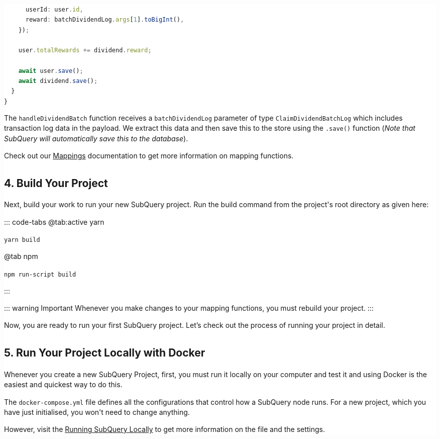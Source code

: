 ```ts
      userId: user.id,
      reward: batchDividendLog.args[1].toBigInt(),
    });

    user.totalRewards += dividend.reward;

    await user.save();
    await dividend.save();
  }
}
```

The `handleDividendBatch` function receives a `batchDividendLog` parameter of type `ClaimDividendBatchLog` which includes transaction log data in the payload. We extract this data and then save this to the store using the `.save()` function (_Note that SubQuery will automatically save this to the database_).

Check out our [Mappings](../../build/mapping/arbitrum.md) documentation to get more information on mapping functions.

## 4. Build Your Project

Next, build your work to run your new SubQuery project. Run the build command from the project's root directory as given here:

::: code-tabs
@tab:active yarn

```shell
yarn build
```

@tab npm

```shell
npm run-script build
```

:::

::: warning Important
Whenever you make changes to your mapping functions, you must rebuild your project.
:::

Now, you are ready to run your first SubQuery project. Let’s check out the process of running your project in detail.

## 5. Run Your Project Locally with Docker

Whenever you create a new SubQuery Project, first, you must run it locally on your computer and test it and using Docker is the easiest and quickest way to do this.

The `docker-compose.yml` file defines all the configurations that control how a SubQuery node runs. For a new project, which you have just initialised, you won't need to change anything.

However, visit the [Running SubQuery Locally](../../run_publish/run.md) to get more information on the file and the settings.
